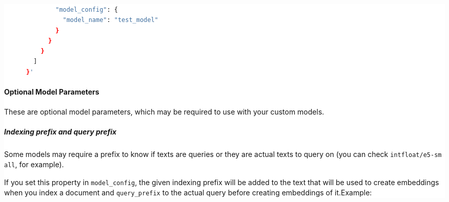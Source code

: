 ```bash
              "model_config": {
                "model_name": "test_model"
              }
            }
          }
        ]
      }'

```
   </template>

</Tabs>

#### Optional Model Parameters

These are optional model parameters, which may be required to use with your custom models.

##### Indexing prefix and query prefix

Some models may require a prefix to know if texts are queries or they are actual texts to query on (you can check `intfloat/e5-small`, for example).

If you set this property in `model_config`, the given indexing prefix will be added to the text that will be used to create embeddings when you index a document and `query_prefix` to the actual query before creating embeddings of it.Example:

<Tabs :tabs="['JavaScript','PHP','Python', 'Ruby', 'Java','Shell']">

  <template v-slot:JavaScript>

```js
let schema = {
  "name": "products",
  "fields": [
    {
      "name": "product_name",
      "type": "string"
    },
    {
      "name": "embedding",
      "type": "float[]",
      "embed": {
        "from": ["product_name"],
        "model_config": {
          "model_name": "e5-base",
          "indexing_prefix": "passage:",
          "query_prefix": "query:"
        }
      }
    }
  ]
};

client.collections('products').create(schema);

```
  </template>
